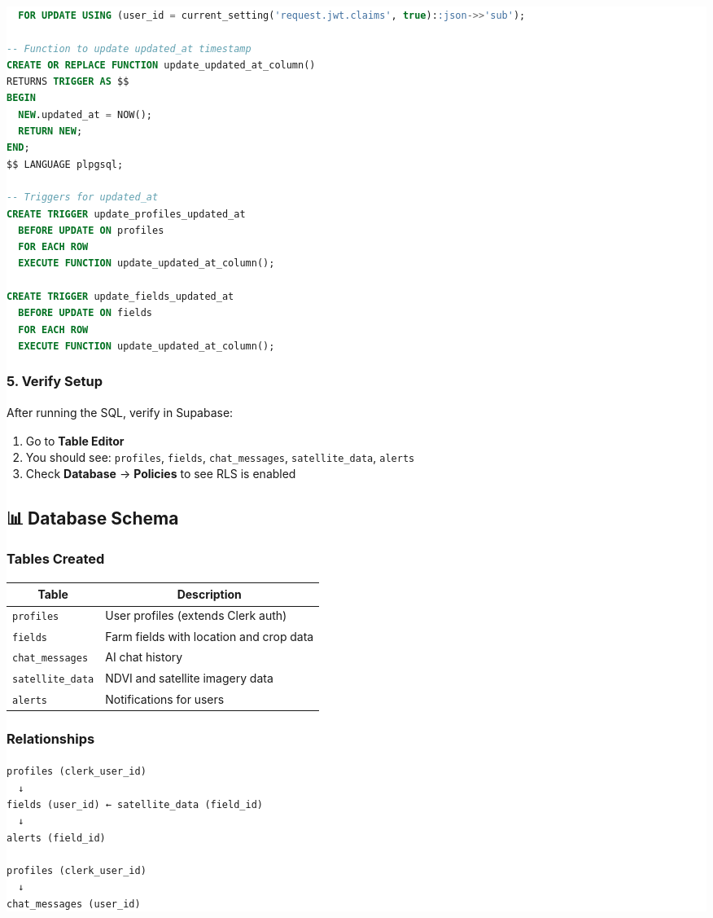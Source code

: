 ```sql
  FOR UPDATE USING (user_id = current_setting('request.jwt.claims', true)::json->>'sub');

-- Function to update updated_at timestamp
CREATE OR REPLACE FUNCTION update_updated_at_column()
RETURNS TRIGGER AS $$
BEGIN
  NEW.updated_at = NOW();
  RETURN NEW;
END;
$$ LANGUAGE plpgsql;

-- Triggers for updated_at
CREATE TRIGGER update_profiles_updated_at
  BEFORE UPDATE ON profiles
  FOR EACH ROW
  EXECUTE FUNCTION update_updated_at_column();

CREATE TRIGGER update_fields_updated_at
  BEFORE UPDATE ON fields
  FOR EACH ROW
  EXECUTE FUNCTION update_updated_at_column();
```

### 5. Verify Setup

After running the SQL, verify in Supabase:
1. Go to **Table Editor**
2. You should see: `profiles`, `fields`, `chat_messages`, `satellite_data`, `alerts`
3. Check **Database** → **Policies** to see RLS is enabled

## 📊 Database Schema

### Tables Created

| Table | Description |
|-------|-------------|
| `profiles` | User profiles (extends Clerk auth) |
| `fields` | Farm fields with location and crop data |
| `chat_messages` | AI chat history |
| `satellite_data` | NDVI and satellite imagery data |
| `alerts` | Notifications for users |

### Relationships

```
profiles (clerk_user_id)
  ↓
fields (user_id) ← satellite_data (field_id)
  ↓
alerts (field_id)

profiles (clerk_user_id)
  ↓
chat_messages (user_id)
```
